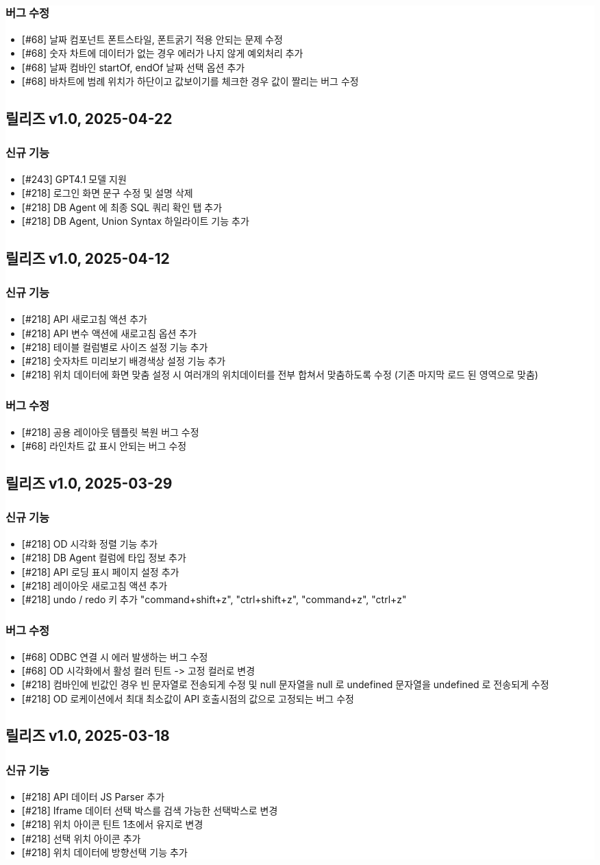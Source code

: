 ### 버그 수정
* [#68] 날짜 컴포넌트 폰트스타일, 폰트굵기 적용 안되는 문제 수정
* [#68] 숫자 차트에 데이터가 없는 경우 에러가 나지 않게 예외처리 추가
* [#68] 날짜 컴바인 startOf, endOf 날짜 선택 옵션 추가
* [#68] 바차트에 범례 위치가 하단이고 값보이기를 체크한 경우 값이 짤리는 버그 수정

## 릴리즈 v1.0, 2025-04-22
### 신규 기능
* [#243] GPT4.1 모델 지원
* [#218] 로그인 화면 문구 수정 및 설명 삭제
* [#218] DB Agent 에 최종 SQL 쿼리 확인 탭 추가
* [#218] DB Agent, Union Syntax 하일라이트 기능 추가

## 릴리즈 v1.0, 2025-04-12
### 신규 기능
* [#218] API 새로고침 액션 추가
* [#218] API 변수 액션에 새로고침 옵션 추가
* [#218] 테이블 컬럼별로 사이즈 설정 기능 추가
* [#218] 숫자차트 미리보기 배경색상 설정 기능 추가
* [#218] 위치 데이터에 화면 맞춤 설정 시 여러개의 위치데이터를 전부 합쳐서 맞춤하도록 수정 (기존 마지막 로드 된 영역으로 맞춤)

### 버그 수정
* [#218] 공용 레이아웃 템플릿 복원 버그 수정
* [#68] 라인차트 값 표시 안되는 버그 수정

## 릴리즈 v1.0, 2025-03-29
### 신규 기능
* [#218] OD 시각화 정렬 기능 추가
* [#218] DB Agent 컬럼에 타입 정보 추가
* [#218] API 로딩 표시 페이지 설정 추가
* [#218] 레이아웃 새로고침 액션 추가
* [#218] undo / redo 키 추가 "command+shift+z", "ctrl+shift+z", "command+z", "ctrl+z"

### 버그 수정
* [#68] ODBC 연결 시 에러 발생하는 버그 수정
* [#68] OD 시각화에서 활성 컬러 틴트 -> 고정 컬러로 변경
* [#218] 컴바인에 빈값인 경우 빈 문자열로 전송되게 수정 및 null 문자열을 null 로 undefined 문자열을 undefined 로 전송되게 수정
* [#218] OD 로케이션에서 최대 최소값이 API 호출시점의 값으로 고정되는 버그 수정

## 릴리즈 v1.0, 2025-03-18
### 신규 기능
* [#218] API 데이터 JS Parser 추가
* [#218] Iframe 데이터 선택 박스를 검색 가능한 선택박스로 변경
* [#218] 위치 아이콘 틴트 1초에서 유지로 변경
* [#218] 선택 위치 아이콘 추가
* [#218] 위치 데이터에 방향선택 기능 추가
